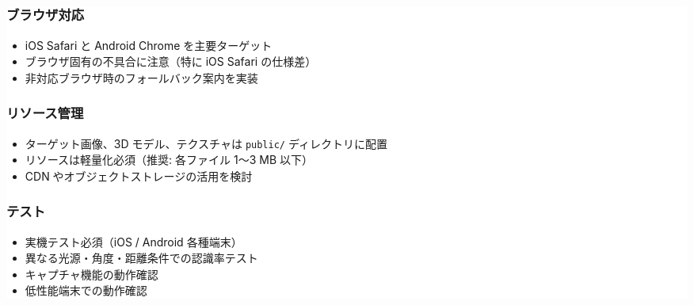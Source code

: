 ### ブラウザ対応

- iOS Safari と Android Chrome を主要ターゲット
- ブラウザ固有の不具合に注意（特に iOS Safari の仕様差）
- 非対応ブラウザ時のフォールバック案内を実装

### リソース管理

- ターゲット画像、3D モデル、テクスチャは `public/` ディレクトリに配置
- リソースは軽量化必須（推奨: 各ファイル 1〜3 MB 以下）
- CDN やオブジェクトストレージの活用を検討

### テスト

- 実機テスト必須（iOS / Android 各種端末）
- 異なる光源・角度・距離条件での認識率テスト
- キャプチャ機能の動作確認
- 低性能端末での動作確認
